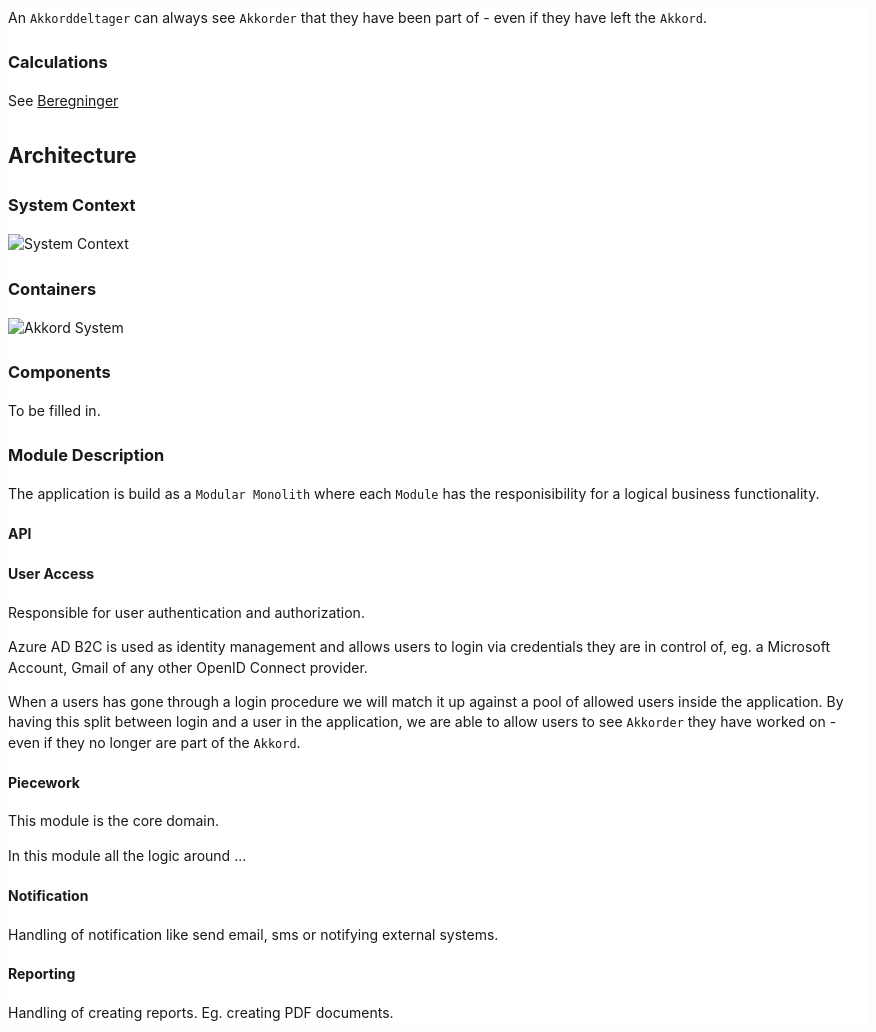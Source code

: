 An `Akkorddeltager` can always see `Akkorder` that they have been part of - even if they have left the  `Akkord`.

### Calculations

See [Beregninger](calculations.md)

## Architecture

### System Context

![System Context](https://www.plantuml.com/plantuml/png/XLJBRjim4BphArYT722nWAAddk8Nd21AOzW9YfuCojpIZ2XIe5PktF_9F-Jk7-jIb2AhG90RbvgTdTqTwhf2xh0kD8itnmgXO3Dh45umZhueizEr0BP7BAllIUBudx5KkA-pkWAtypY3uvqjab9puqckAXHQPSdiszNANptTfqd1YTRHrRPb7fU4ZA9qyklXwN7xy_RnPfikbeiVyz555At0LTQCU9vR9swi5k0kMJnfGhPlulWodhfQWcDLK8nACuwC_pweN0FBZb92wUmpvCWEYZCmBF355qF-EMZayho2Q6zwP4kKGb2o2g668EIXT83Ktg2eLyOBREMoqzipi084er5ZNRrJRnSlECgit7TTJhipGQ8ehAC1bVoujbeJ93szcT0rOSuG_6_jO29y8_x49dCs_JeROWH7FgEDDRKMIpQdUDV4GrpETQuuOUwQWnSJleuWu_seDfsCQ0rwG1vWzvm2nJLevGtGJ02Lg8hJgrOcpDXdTkL2rcrHMkVX_hhM79KrBR01l8jRv5MB3Bja6JYGfcDkCeOkwcUKMkdjeupm_cZf_xV49_2XBpxZxZw79fVgu7KBoOtqxktq3Za3zWE73KHt7OQCEtfcZkn2ELOoQKKE9CQMxU0_Q3Vaha7IjfnFFSFtu--Tk27TlaH1FMWg0DqUQf41Sf_PF4ntUXLAxa6qTSyCtvE5zqo8QsAYlyC_ "System Context")

### Containers

![Akkord System](https://www.plantuml.com/plantuml/png/hLJDSjem4BxxAHIVo4p0C_qxz1ImoSzC23H0Uyp8rX8KPCkLP4ZIwUlqHVfYNSd6s2GaEPJn3DRkjz-kTh_rgJPKcI8LfBzQISN8z54RIBqZdYMYO42MnkJwQn0ekkdTSRCiuaA3IcHc83EzHAP1BcXc6RhQCC7Z8FpKdLZJV7GLf1JP59fkGuoWF0FLon7h7J5Ou8b4m--NuVXw-euyfiWfKnzt-JXwkmj4T7Mkk06zJSTWRNswpd8slfxrVmoduz7mloPoDhe1BLFeVlPsNTjUAr104rDT-PcJIPF1GUyzNTD3lbngSwT0_nHxYCPD0xpMkkxtIm38rY1a3gz04Y4BLlgz2IWjimvrGhcGWe4w8NwfcwKx-iTjK0J2qBi6Z5M67J1NyXuICw9P1PoK1b9P4EcLchmTo29ZL3rs8AOrOoLO__YNH_1NowoJofWBX8tiVp2ZiG3Zu_d6JiI-dCylYSmDJ_aJCBAGYkYK2a6SUa3x9xuR7XRG9jv0RCiCWy7VFogcwWtIINYGYUQvu0arN6OOEg392Z9cMNhNmndvuk-CZWaJaqQ8jlvIGllCKTnXrD2OQa1CLBrQ_AGKplJR5LQ5pqv8oF6xRlNmmNGMNC3KI8LJmC0pF97gY77zfq81YOMCYTuQYU_KWaGD5cg1_SZEouNq8pBu4BOnjjOGjy_DVtXERC69ExTnAofMt8u-f28fXEj2FN_Fkm7HecgtzpBDfJAQM0IYBRZYUnFN1DGr31zQk1BOMet6rGkpnA8i1sYovZNntfQy7k52IbatA_9dM98cHk9OBcQpIJ2jsArGMy2v1YUQ5gg9g4LZ1Srqi75Vk_AA9_uu6eJrJPizQojbdWj9cJFkL-L2zpU-t2TNs_6BWEqcDo3jHZzZQBiFnkyQ_mv8AyafxYH-4_y1 "Akkord System")

### Components

To be filled in.

### Module Description

The application is build as a `Modular Monolith` where each `Module` has the responisibility for a logical business functionality. 

#### API

#### User Access

Responsible for user authentication and authorization.

Azure AD B2C is used as identity management and allows users to login via credentials they are in control of, eg. a Microsoft Account, Gmail of any other OpenID Connect provider.

When a users has gone through a login procedure we will match it up against a pool of allowed users inside the application. By having this split between login and a user in the application, we are able to allow users to see `Akkorder` they have worked on - even if they no longer are part of the `Akkord`.

#### Piecework

This module is the core domain.

In this module all the logic around ...

#### Notification

Handling of notification like send email, sms or notifying external systems.

#### Reporting

Handling of creating reports. Eg. creating PDF documents.
